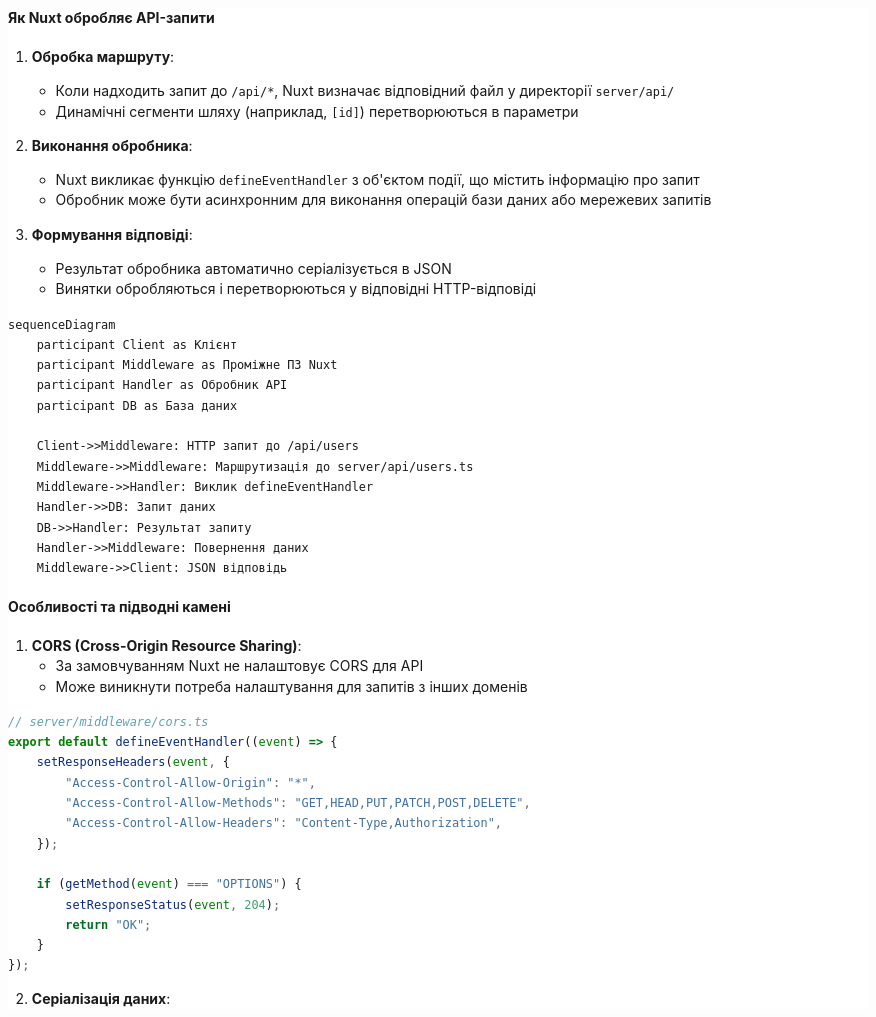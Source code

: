 #### Як Nuxt обробляє API-запити

1. **Обробка маршруту**:

    - Коли надходить запит до `/api/*`, Nuxt визначає відповідний файл у директорії `server/api/`
    - Динамічні сегменти шляху (наприклад, `[id]`) перетворюються в параметри

2. **Виконання обробника**:

    - Nuxt викликає функцію `defineEventHandler` з об'єктом події, що містить інформацію про запит
    - Обробник може бути асинхронним для виконання операцій бази даних або мережевих запитів

3. **Формування відповіді**:
    - Результат обробника автоматично серіалізується в JSON
    - Винятки обробляються і перетворюються у відповідні HTTP-відповіді

```mermaid
sequenceDiagram
    participant Client as Клієнт
    participant Middleware as Проміжне ПЗ Nuxt
    participant Handler as Обробник API
    participant DB as База даних

    Client->>Middleware: HTTP запит до /api/users
    Middleware->>Middleware: Маршрутизація до server/api/users.ts
    Middleware->>Handler: Виклик defineEventHandler
    Handler->>DB: Запит даних
    DB->>Handler: Результат запиту
    Handler->>Middleware: Повернення даних
    Middleware->>Client: JSON відповідь
```

#### Особливості та підводні камені

1. **CORS (Cross-Origin Resource Sharing)**:
    - За замовчуванням Nuxt не налаштовує CORS для API
    - Може виникнути потреба налаштування для запитів з інших доменів

```typescript
// server/middleware/cors.ts
export default defineEventHandler((event) => {
    setResponseHeaders(event, {
        "Access-Control-Allow-Origin": "*",
        "Access-Control-Allow-Methods": "GET,HEAD,PUT,PATCH,POST,DELETE",
        "Access-Control-Allow-Headers": "Content-Type,Authorization",
    });

    if (getMethod(event) === "OPTIONS") {
        setResponseStatus(event, 204);
        return "OK";
    }
});
```

2. **Серіалізація даних**:

